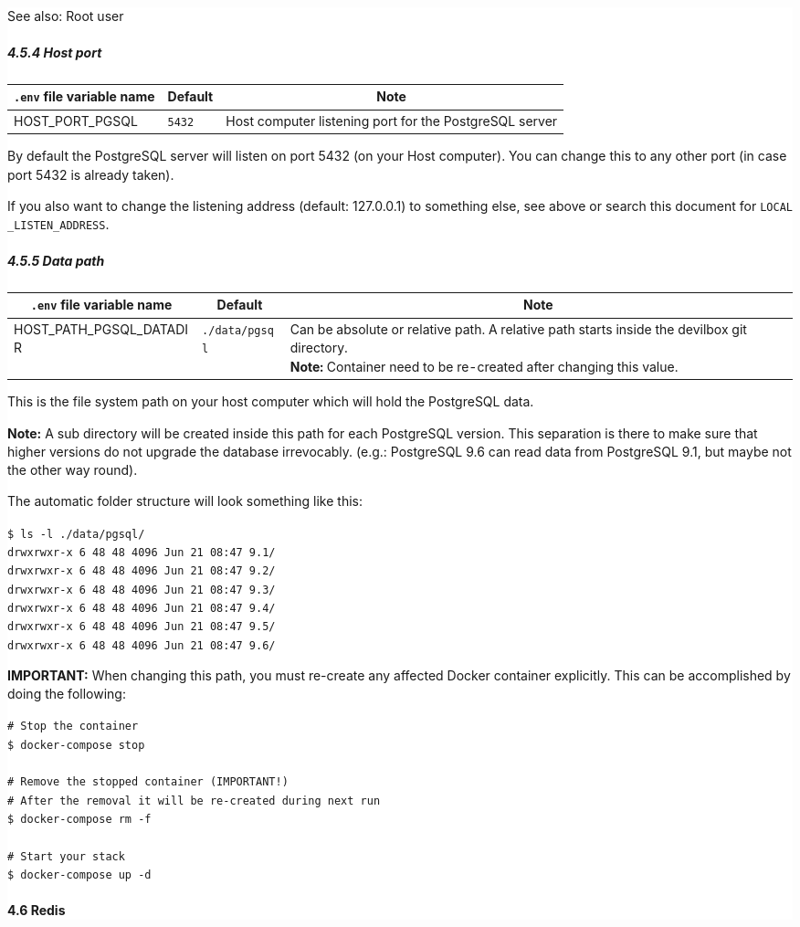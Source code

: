 See also: Root user

##### 4.5.4 Host port

| `.env` file variable name | Default | Note |
|---------------------------|---------|------|
| HOST_PORT_PGSQL           | `5432`| Host computer listening port for the PostgreSQL server |

By default the PostgreSQL server will listen on port 5432 (on your Host computer). You can change this to any other port (in case port 5432 is already taken).

If you also want to change the listening address (default: 127.0.0.1) to something else, see above or search this document for `LOCAL_LISTEN_ADDRESS`.

##### 4.5.5 Data path

| `.env` file variable name | Default | Note |
|---------------------------|---------|------|
| HOST_PATH_PGSQL_DATADIR   | `./data/pgsql`   | Can be absolute or relative path. A relative path starts inside the devilbox git directory.<br/><strong>Note:</strong> Container need to be re-created after changing this value. |

This is the file system path on your host computer which will hold the PostgreSQL data.

**Note:** A sub directory will be created inside this path for each PostgreSQL version. This separation is there to make sure that higher versions do not upgrade the database irrevocably. (e.g.: PostgreSQL 9.6 can read data from PostgreSQL 9.1, but maybe not the other way round).

The automatic folder structure will look something like this:

```shell
$ ls -l ./data/pgsql/
drwxrwxr-x 6 48 48 4096 Jun 21 08:47 9.1/
drwxrwxr-x 6 48 48 4096 Jun 21 08:47 9.2/
drwxrwxr-x 6 48 48 4096 Jun 21 08:47 9.3/
drwxrwxr-x 6 48 48 4096 Jun 21 08:47 9.4/
drwxrwxr-x 6 48 48 4096 Jun 21 08:47 9.5/
drwxrwxr-x 6 48 48 4096 Jun 21 08:47 9.6/
```

**IMPORTANT:** When changing this path, you must re-create any affected Docker container explicitly. This can be accomplished by doing the following:

```shell
# Stop the container
$ docker-compose stop

# Remove the stopped container (IMPORTANT!)
# After the removal it will be re-created during next run
$ docker-compose rm -f

# Start your stack
$ docker-compose up -d
```


#### 4.6 Redis
